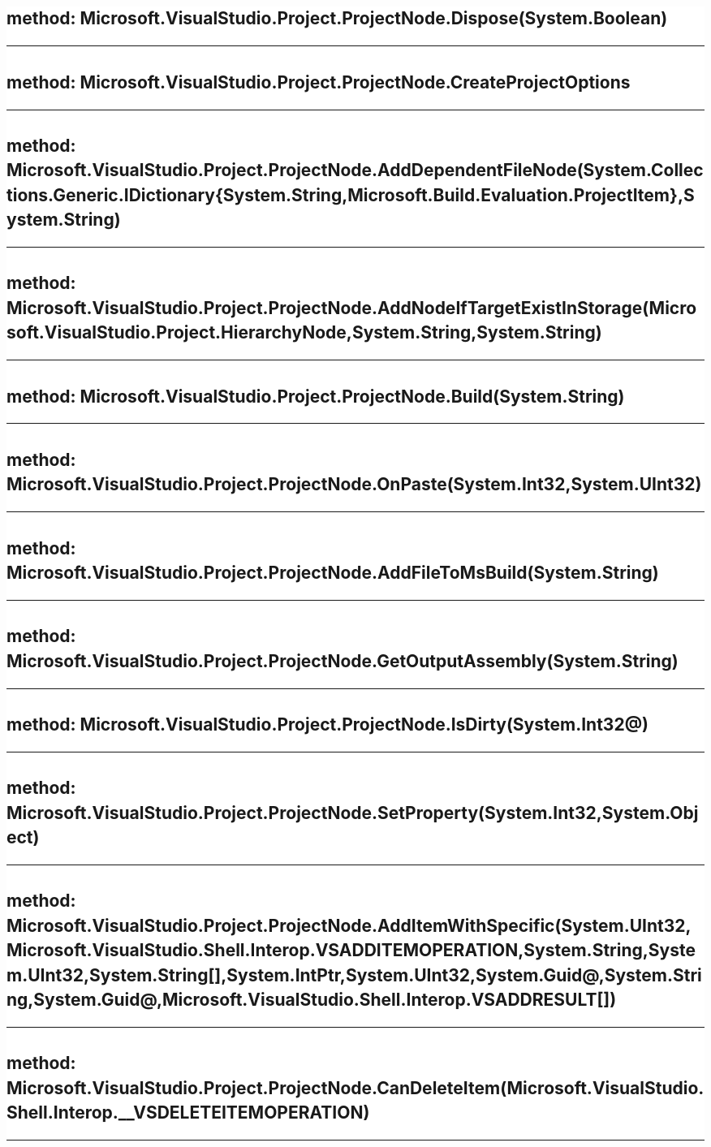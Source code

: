 method: Microsoft.VisualStudio.Project.ProjectNode.Dispose(System.Boolean)
---

---
method: Microsoft.VisualStudio.Project.ProjectNode.CreateProjectOptions
---

---
method: Microsoft.VisualStudio.Project.ProjectNode.AddDependentFileNode(System.Collections.Generic.IDictionary{System.String,Microsoft.Build.Evaluation.ProjectItem},System.String)
---

---
method: Microsoft.VisualStudio.Project.ProjectNode.AddNodeIfTargetExistInStorage(Microsoft.VisualStudio.Project.HierarchyNode,System.String,System.String)
---

---
method: Microsoft.VisualStudio.Project.ProjectNode.Build(System.String)
---

---
method: Microsoft.VisualStudio.Project.ProjectNode.OnPaste(System.Int32,System.UInt32)
---

---
method: Microsoft.VisualStudio.Project.ProjectNode.AddFileToMsBuild(System.String)
---

---
method: Microsoft.VisualStudio.Project.ProjectNode.GetOutputAssembly(System.String)
---

---
method: Microsoft.VisualStudio.Project.ProjectNode.IsDirty(System.Int32@)
---

---
method: Microsoft.VisualStudio.Project.ProjectNode.SetProperty(System.Int32,System.Object)
---

---
method: Microsoft.VisualStudio.Project.ProjectNode.AddItemWithSpecific(System.UInt32,Microsoft.VisualStudio.Shell.Interop.VSADDITEMOPERATION,System.String,System.UInt32,System.String[],System.IntPtr,System.UInt32,System.Guid@,System.String,System.Guid@,Microsoft.VisualStudio.Shell.Interop.VSADDRESULT[])
---

---
method: Microsoft.VisualStudio.Project.ProjectNode.CanDeleteItem(Microsoft.VisualStudio.Shell.Interop.__VSDELETEITEMOPERATION)
---

---